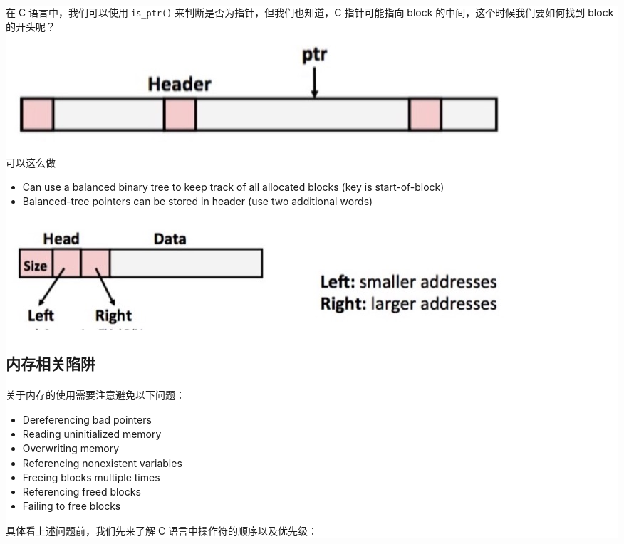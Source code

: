 在 C 语言中，我们可以使用 `is_ptr()` 来判断是否为指针，但我们也知道，C 指针可能指向 block 的中间，这个时候我们要如何找到 block 的开头呢？

![指向中间](/images/14584429046281.jpg)

 可以这么做

+ Can use a balanced binary tree to keep track of all allocated blocks (key is start-of-block)
+ Balanced-tree pointers can be stored in header (use two additional words)

![存储结构](/images/14584429821424.jpg)

## 内存相关陷阱

关于内存的使用需要注意避免以下问题：

+ Dereferencing bad pointers
+ Reading uninitialized memory
+ Overwriting memory
+ Referencing nonexistent variables
+ Freeing blocks multiple times
+ Referencing freed blocks
+ Failing to free blocks

具体看上述问题前，我们先来了解 C 语言中操作符的顺序以及优先级：
